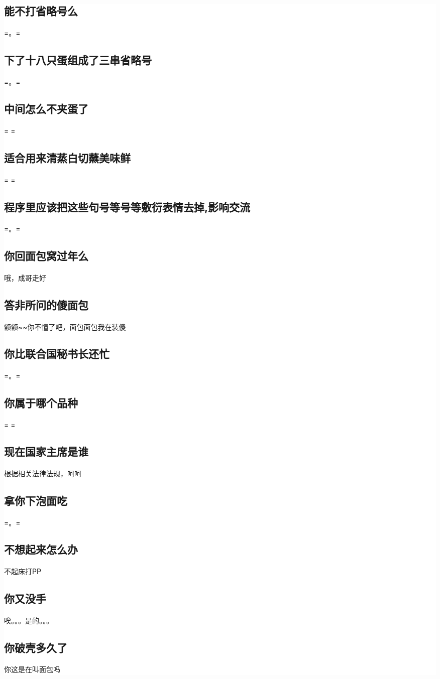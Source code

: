 ## 能不打省略号么
=。=

## 下了十八只蛋组成了三串省略号
=。=

## 中间怎么不夹蛋了
= =

## 适合用来清蒸白切蘸美味鲜
= =

## 程序里应该把这些句号等号等敷衍表情去掉,影响交流
=。=

## 你回面包窝过年么
哦，成哥走好

## 答非所问的傻面包
额额~~你不懂了吧，面包面包我在装傻

## 你比联合国秘书长还忙
=。=

## 你属于哪个品种
= =

## 现在国家主席是谁
根据相关法律法规，呵呵

## 拿你下泡面吃
=。=

## 不想起来怎么办
不起床打PP

## 你又没手
唉。。。是的。。。

## 你破壳多久了
你这是在叫面包吗
